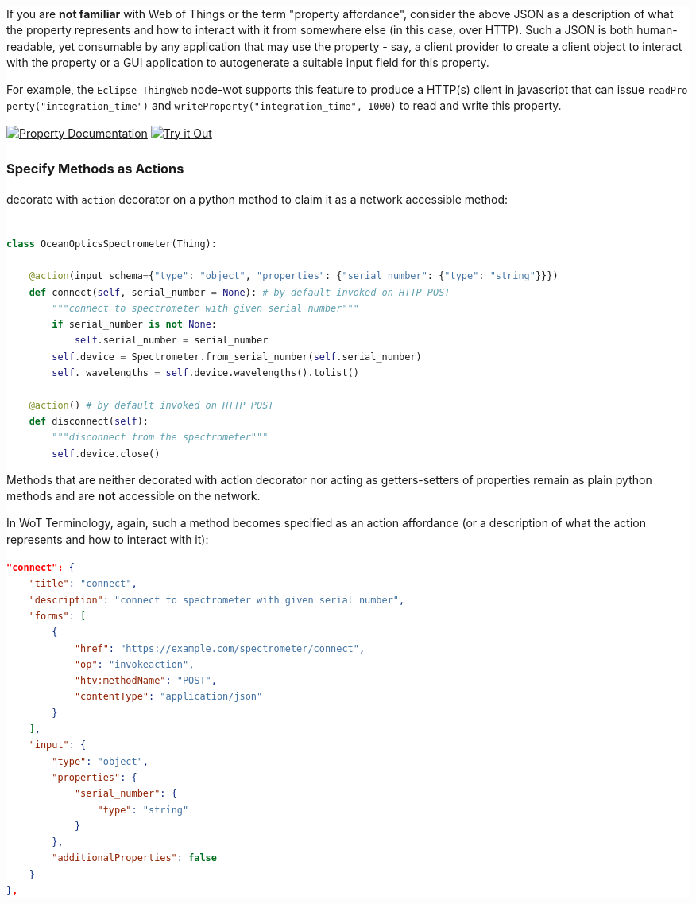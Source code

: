 If you are **not familiar** with Web of Things or the term "property affordance", consider the above JSON as a description of
what the property represents and how to interact with it from somewhere else (in this case, over HTTP). Such a JSON is both human-readable, yet consumable by any application that may use the property - say, a client provider to create a client object to interact with the property or a GUI application to autogenerate a suitable input field for this property.

For example, the `Eclipse ThingWeb` [node-wot](https://github.com/eclipse-thingweb/node-wot) supports this feature to produce a HTTP(s) client in javascript that can issue `readProperty("integration_time")` and `writeProperty("integration_time", 1000)` to read and write this property.

[![Property Documentation](https://img.shields.io/badge/Property%20Docs-Read%20More-blue?logo=readthedocs)](https://docs.staging.hololinked.dev/howto/articles/properties/) [![Try it Out](https://img.shields.io/badge/Try%20it%20Out-Live%20Demo-brightgreen?logo=python)](https://control-panel.hololinked.dev/#https://control-panel.hololinked.dev/#https://examples.hololinked.dev/simulations/oscilloscope/resources/wot-td)

### Specify Methods as Actions

decorate with `action` decorator on a python method to claim it as a network accessible method:

```python

class OceanOpticsSpectrometer(Thing):

    @action(input_schema={"type": "object", "properties": {"serial_number": {"type": "string"}}})
    def connect(self, serial_number = None): # by default invoked on HTTP POST
        """connect to spectrometer with given serial number"""
        if serial_number is not None:
            self.serial_number = serial_number
        self.device = Spectrometer.from_serial_number(self.serial_number)
        self._wavelengths = self.device.wavelengths().tolist()

    @action() # by default invoked on HTTP POST
    def disconnect(self):
        """disconnect from the spectrometer"""
        self.device.close()
```

Methods that are neither decorated with action decorator nor acting as getters-setters of properties remain as plain python methods and are **not** accessible on the network.

In WoT Terminology, again, such a method becomes specified as an action affordance (or a description of what the action represents and how to interact with it):

```JSON
"connect": {
    "title": "connect",
    "description": "connect to spectrometer with given serial number",
    "forms": [
        {
            "href": "https://example.com/spectrometer/connect",
            "op": "invokeaction",
            "htv:methodName": "POST",
            "contentType": "application/json"
        }
    ],
    "input": {
        "type": "object",
        "properties": {
            "serial_number": {
                "type": "string"
            }
        },
        "additionalProperties": false
    }
},
```